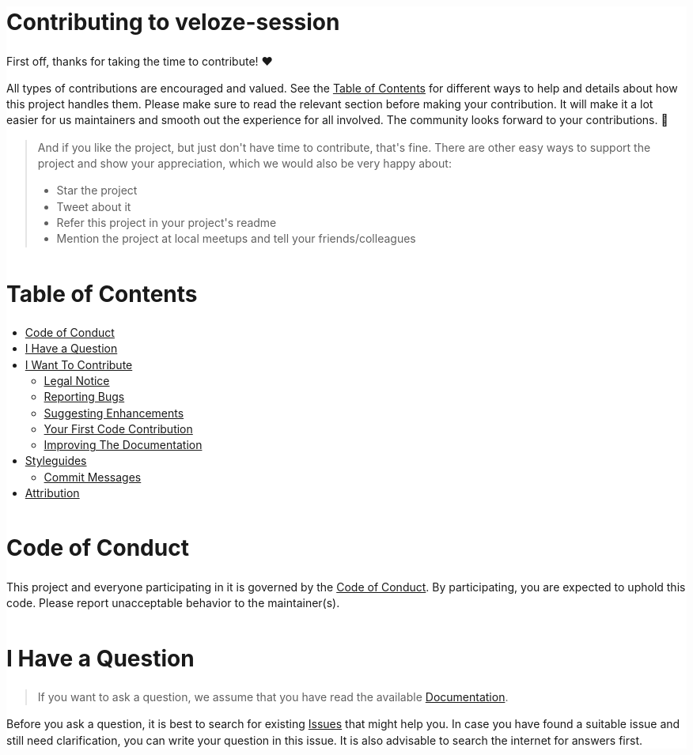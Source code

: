 # Contributing to veloze-session

First off, thanks for taking the time to contribute! ❤️

All types of contributions are encouraged and valued. See the [Table of Contents](#table-of-contents) for different ways to help and details about how
this project handles them. Please make sure to read the relevant section before
making your contribution. It will make it a lot easier for us maintainers and
smooth out the experience for all involved. The community looks forward to your
contributions. 🎉

> And if you like the project, but just don't have time to contribute, that's
> fine. There are other easy ways to support the project and show your
> appreciation, which we would also be very happy about:
>
> - Star the project
> - Tweet about it
> - Refer this project in your project's readme
> - Mention the project at local meetups and tell your friends/colleagues

# Table of Contents



- [Code of Conduct](#code-of-conduct)
- [I Have a Question](#i-have-a-question)
- [I Want To Contribute](#i-want-to-contribute)
  - [Legal Notice](#legal-notice)
  - [Reporting Bugs](#reporting-bugs)
  - [Suggesting Enhancements](#suggesting-enhancements)
  - [Your First Code Contribution](#your-first-code-contribution)
  - [Improving The Documentation](#improving-the-documentation)
- [Styleguides](#styleguides)
  - [Commit Messages](#commit-messages)
- [Attribution](#attribution)



# Code of Conduct

This project and everyone participating in it is governed by the [Code of Conduct](./code_of_conduct.md). By participating, you are expected to uphold
this code. Please report unacceptable behavior to the maintainer(s).

# I Have a Question

> If you want to ask a question, we assume that you have read the available
> [Documentation]().

Before you ask a question, it is best to search for existing [Issues](/issues)
that might help you. In case you have found a suitable issue and still need
clarification, you can write your question in this issue. It is also advisable
to search the internet for answers first.
